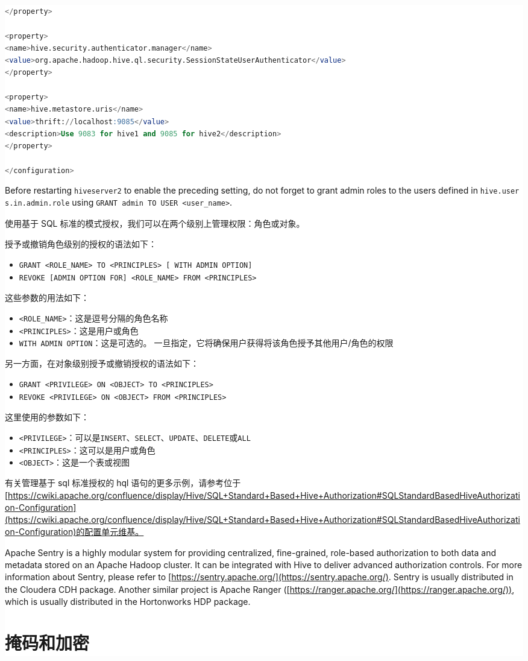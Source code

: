 ```sql
</property>

<property>
<name>hive.security.authenticator.manager</name>
<value>org.apache.hadoop.hive.ql.security.SessionStateUserAuthenticator</value>
</property>

<property>
<name>hive.metastore.uris</name>
<value>thrift://localhost:9085</value>
<description>Use 9083 for hive1 and 9085 for hive2</description>
</property> 

</configuration>
```

Before restarting `hiveserver2` to enable the preceding setting, do not forget to grant admin roles to the users defined in `hive.users.in.admin.role` using `GRANT admin TO USER <user_name>`.

使用基于 SQL 标准的模式授权，我们可以在两个级别上管理权限：角色或对象。

授予或撤销角色级别的授权的语法如下：

*   `GRANT <ROLE_NAME> TO <PRINCIPLES> [ WITH ADMIN OPTION]`
*   `REVOKE [ADMIN OPTION FOR] <ROLE_NAME> FROM <PRINCIPLES>`

这些参数的用法如下：

*   `<ROLE_NAME>`：这是逗号分隔的角色名称
*   `<PRINCIPLES>`：这是用户或角色
*   `WITH ADMIN OPTION`：这是可选的。 一旦指定，它将确保用户获得将该角色授予其他用户/角色的权限

另一方面，在对象级别授予或撤销授权的语法如下：

*   `GRANT <PRIVILEGE> ON <OBJECT> TO <PRINCIPLES>`
*   `REVOKE <PRIVILEGE> ON <OBJECT> FROM <PRINCIPLES>`

这里使用的参数如下：

*   `<PRIVILEGE>`：可以是`INSERT`、`SELECT`、`UPDATE`、`DELETE`或`ALL`
*   `<PRINCIPLES>`：这可以是用户或角色
*   `<OBJECT>`：这是一个表或视图

有关管理基于 sql 标准授权的 hql 语句的更多示例，请参考位于[https://cwiki.apache.org/confluence/display/Hive/SQL+Standard+Based+Hive+Authorization#SQLStandardBasedHiveAuthorization-Configuration](https://cwiki.apache.org/confluence/display/Hive/SQL+Standard+Based+Hive+Authorization#SQLStandardBasedHiveAuthorization-Configuration)的配置单元维基。

Apache Sentry is a highly modular system for providing centralized, fine-grained, role-based authorization to both data and metadata stored on an Apache Hadoop cluster. It can be integrated with Hive to deliver advanced authorization controls. For more information about Sentry, please refer to [https://sentry.apache.org/](https://sentry.apache.org/). Sentry is usually distributed in the Cloudera CDH package. Another similar project is Apache Ranger ([https://ranger.apache.org/](https://ranger.apache.org/)), which is usually distributed in the Hortonworks HDP package.

# 掩码和加密
